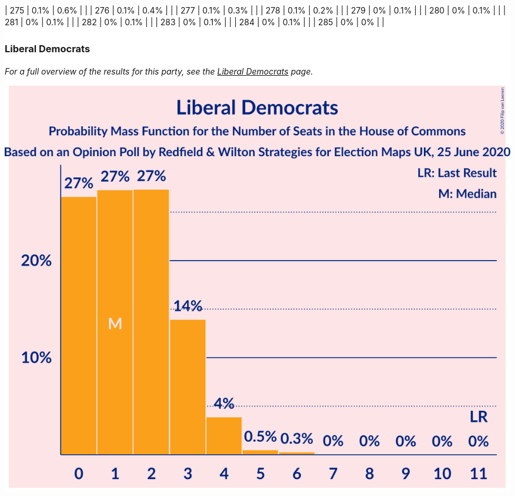 | 275 | 0.1% | 0.6% |  |
| 276 | 0.1% | 0.4% |  |
| 277 | 0.1% | 0.3% |  |
| 278 | 0.1% | 0.2% |  |
| 279 | 0% | 0.1% |  |
| 280 | 0% | 0.1% |  |
| 281 | 0% | 0.1% |  |
| 282 | 0% | 0.1% |  |
| 283 | 0% | 0.1% |  |
| 284 | 0% | 0.1% |  |
| 285 | 0% | 0% |  |

### Liberal Democrats

*For a full overview of the results for this party, see the [Liberal Democrats](party-liberaldemocrats.html) page.*

![Graph with seats probability mass function not yet produced](2020-06-25-RedfieldWiltonStrategies-seats-pmf-liberaldemocrats.png "Seats Probability Mass Function")
